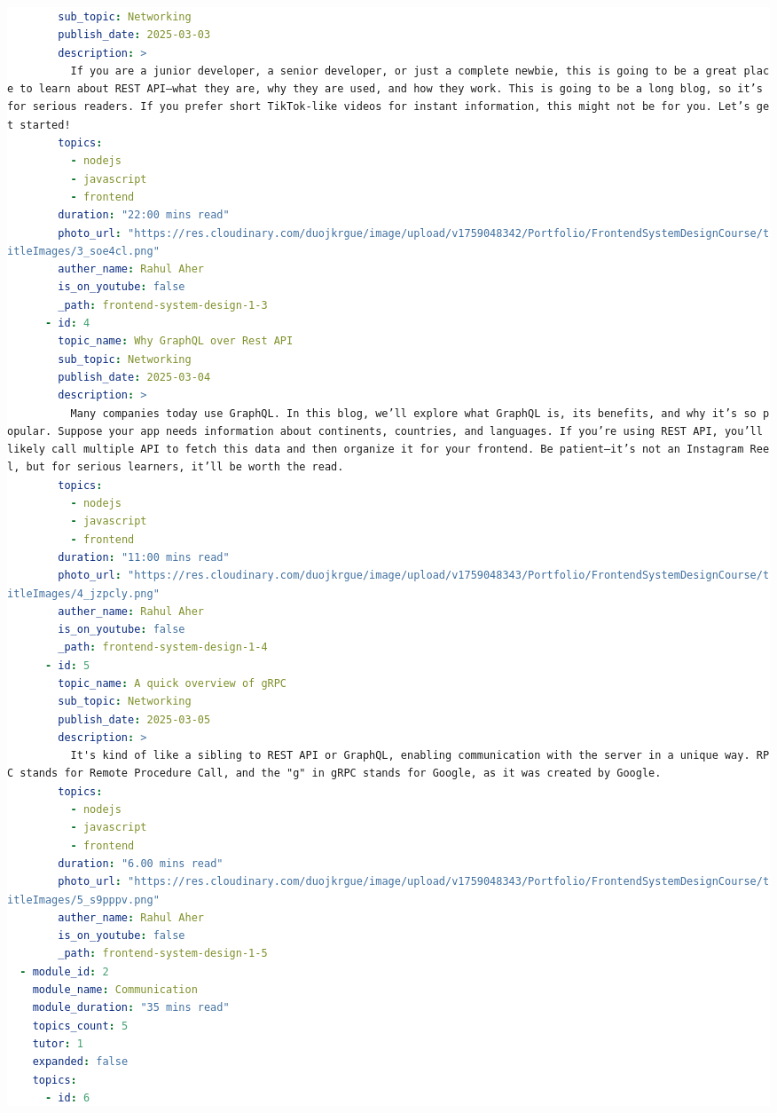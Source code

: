 ```yaml
        sub_topic: Networking
        publish_date: 2025-03-03
        description: >
          If you are a junior developer, a senior developer, or just a complete newbie, this is going to be a great place to learn about REST API—what they are, why they are used, and how they work. This is going to be a long blog, so it’s for serious readers. If you prefer short TikTok-like videos for instant information, this might not be for you. Let’s get started!
        topics:
          - nodejs
          - javascript
          - frontend
        duration: "22:00 mins read"
        photo_url: "https://res.cloudinary.com/duojkrgue/image/upload/v1759048342/Portfolio/FrontendSystemDesignCourse/titleImages/3_soe4cl.png"
        auther_name: Rahul Aher
        is_on_youtube: false
        _path: frontend-system-design-1-3
      - id: 4
        topic_name: Why GraphQL over Rest API
        sub_topic: Networking
        publish_date: 2025-03-04
        description: >
          Many companies today use GraphQL. In this blog, we’ll explore what GraphQL is, its benefits, and why it’s so popular. Suppose your app needs information about continents, countries, and languages. If you’re using REST API, you’ll likely call multiple API to fetch this data and then organize it for your frontend. Be patient—it’s not an Instagram Reel, but for serious learners, it’ll be worth the read.
        topics:
          - nodejs
          - javascript
          - frontend
        duration: "11:00 mins read"
        photo_url: "https://res.cloudinary.com/duojkrgue/image/upload/v1759048343/Portfolio/FrontendSystemDesignCourse/titleImages/4_jzpcly.png"
        auther_name: Rahul Aher
        is_on_youtube: false
        _path: frontend-system-design-1-4
      - id: 5
        topic_name: A quick overview of gRPC
        sub_topic: Networking
        publish_date: 2025-03-05
        description: >
          It's kind of like a sibling to REST API or GraphQL, enabling communication with the server in a unique way. RPC stands for Remote Procedure Call, and the "g" in gRPC stands for Google, as it was created by Google.
        topics:
          - nodejs
          - javascript
          - frontend
        duration: "6.00 mins read"
        photo_url: "https://res.cloudinary.com/duojkrgue/image/upload/v1759048343/Portfolio/FrontendSystemDesignCourse/titleImages/5_s9pppv.png"
        auther_name: Rahul Aher
        is_on_youtube: false
        _path: frontend-system-design-1-5
  - module_id: 2
    module_name: Communication
    module_duration: "35 mins read"
    topics_count: 5
    tutor: 1
    expanded: false
    topics:
      - id: 6
```